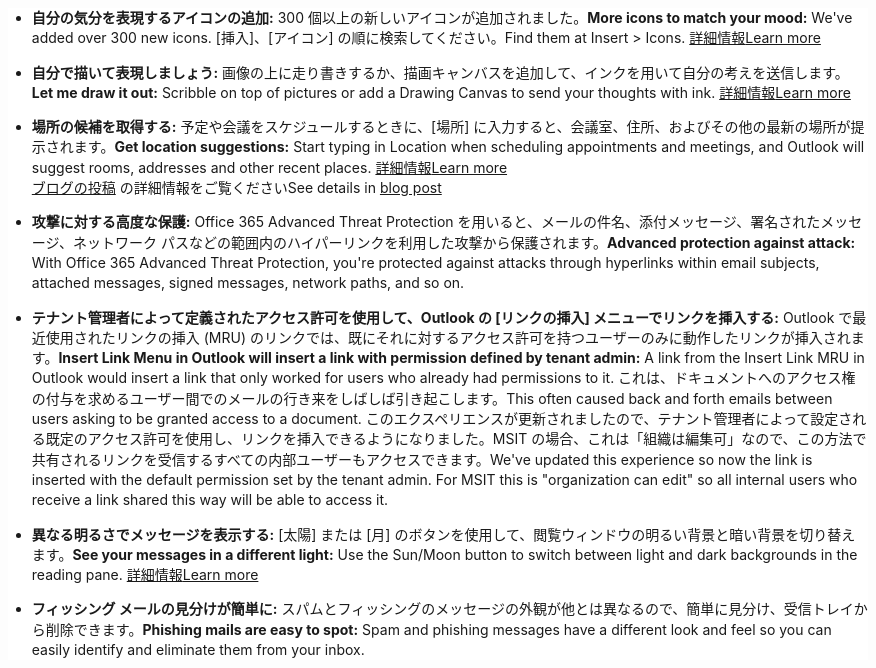 - <span data-ttu-id="a438c-263">**自分の気分を表現するアイコンの追加:** 300 個以上の新しいアイコンが追加されました。</span><span class="sxs-lookup"><span data-stu-id="a438c-263">**More icons to match your mood:** We've added over 300 new icons.</span></span> <span data-ttu-id="a438c-264">[挿入]、[アイコン] の順に検索してください。</span><span class="sxs-lookup"><span data-stu-id="a438c-264">Find them at Insert > Icons.</span></span> [<span data-ttu-id="a438c-265">詳細情報</span><span class="sxs-lookup"><span data-stu-id="a438c-265">Learn more</span></span>](https://support.office.com/article/3b179567-785e-42ac-8544-ec4ee5ebf1c8)

- <span data-ttu-id="a438c-266">**自分で描いて表現しましょう:** 画像の上に走り書きするか、描画キャンバスを追加して、インクを用いて自分の考えを送信します。</span><span class="sxs-lookup"><span data-stu-id="a438c-266">**Let me draw it out:** Scribble on top of pictures or add a Drawing Canvas to send your thoughts with ink.</span></span> [<span data-ttu-id="a438c-267">詳細情報</span><span class="sxs-lookup"><span data-stu-id="a438c-267">Learn more</span></span>](https://support.office.com/article/3e928cae-7eb5-4c3f-8c60-28eb85afb7d5)

- <span data-ttu-id="a438c-268">**場所の候補を取得する:** 予定や会議をスケジュールするときに、[場所] に入力すると、会議室、住所、およびその他の最新の場所が提示されます。</span><span class="sxs-lookup"><span data-stu-id="a438c-268">**Get location suggestions:** Start typing in Location when scheduling appointments and meetings, and Outlook will suggest rooms, addresses and other recent places.</span></span> [<span data-ttu-id="a438c-269">詳細情報</span><span class="sxs-lookup"><span data-stu-id="a438c-269">Learn more</span></span>](https://support.office.com/article/1d8631be-611a-4e3d-9109-b153e4622d53)<br /><span data-ttu-id="a438c-270">[ブログの投稿](https://blog-insider.office.com/2019/07/08/location-suggestions-in-outlook-for-windows/) の詳細情報をご覧ください</span><span class="sxs-lookup"><span data-stu-id="a438c-270">See details in [blog post](https://blog-insider.office.com/2019/07/08/location-suggestions-in-outlook-for-windows/)</span></span>

- <span data-ttu-id="a438c-271">**攻撃に対する高度な保護:** Office 365 Advanced Threat Protection を用いると、メールの件名、添付メッセージ、署名されたメッセージ、ネットワーク パスなどの範囲内のハイパーリンクを利用した攻撃から保護されます。</span><span class="sxs-lookup"><span data-stu-id="a438c-271">**Advanced protection against attack:** With Office 365 Advanced Threat Protection, you're protected against attacks through hyperlinks within email subjects, attached messages, signed messages, network paths, and so on.</span></span>

- <span data-ttu-id="a438c-272">**テナント管理者によって定義されたアクセス許可を使用して、Outlook の [リンクの挿入] メニューでリンクを挿入する:** Outlook で最近使用されたリンクの挿入 (MRU) のリンクでは、既にそれに対するアクセス許可を持つユーザーのみに動作したリンクが挿入されます。</span><span class="sxs-lookup"><span data-stu-id="a438c-272">**Insert Link Menu in Outlook will insert a link with permission defined by tenant admin:** A link from the Insert Link MRU in Outlook would insert a link that only worked for users who already had permissions to it.</span></span> <span data-ttu-id="a438c-273">これは、ドキュメントへのアクセス権の付与を求めるユーザー間でのメールの行き来をしばしば引き起こします。</span><span class="sxs-lookup"><span data-stu-id="a438c-273">This often caused back and forth emails between users asking to be granted access to a document.</span></span> <span data-ttu-id="a438c-274">このエクスペリエンスが更新されましたので、テナント管理者によって設定される既定のアクセス許可を使用し、リンクを挿入できるようになりました。MSIT の場合、これは「組織は編集可」なので、この方法で共有されるリンクを受信するすべての内部ユーザーもアクセスできます。</span><span class="sxs-lookup"><span data-stu-id="a438c-274">We've updated this experience so now the link is inserted with the default permission set by the tenant admin. For MSIT this is "organization can edit" so all internal users who receive a link shared this way will be able to access it.</span></span>

- <span data-ttu-id="a438c-275">**異なる明るさでメッセージを表示する:** [太陽] または [月] のボタンを使用して、閲覧ウィンドウの明るい背景と暗い背景を切り替えます。</span><span class="sxs-lookup"><span data-stu-id="a438c-275">**See your messages in a different light:** Use the Sun/Moon button to switch between light and dark backgrounds in the reading pane.</span></span> [<span data-ttu-id="a438c-276">詳細情報</span><span class="sxs-lookup"><span data-stu-id="a438c-276">Learn more</span></span>](https://support.office.com/article/3e2446e0-9a7b-4189-9af9-57fb94d02ae3)

- <span data-ttu-id="a438c-277">**フィッシング メールの見分けが簡単に:** スパムとフィッシングのメッセージの外観が他とは異なるので、簡単に見分け、受信トレイから削除できます。</span><span class="sxs-lookup"><span data-stu-id="a438c-277">**Phishing mails are easy to spot:** Spam and phishing messages have a different look and feel so you can easily identify and eliminate them from your inbox.</span></span>


[//]: # (BUGDETAILS コンテンツを削除しないでください。終了)
[//]: # (BUGDETAILS コンテンツを削除しないでください。開始)
[//]: # (BUGDETAILS コンテンツを削除しないでください。終了)
[//]: # (BUGDETAILS コンテンツを削除しないでください。開始)
[//]: # (BUGDETAILS コンテンツ エンドを削除しないでください。終了)
[//]: # (BUGDETAILS コンテンツを削除しないでください。開始)
[//]: # (BUGDETAILS コンテンツを削除しないでください。終了)
[//]: # (BUGDETAILS コンテンツを削除しないでください。開始)
[//]: # (BUGDETAILS コンテンツを削除しないでください。終了)
[//]: # (BUGDETAILS コンテンツを削除しないでください。開始)
[//]: # (バグの詳細コンテンツ エンドを削除しないでください)
[//]: # (BUGDETAILS コンテンツを削除しないでください。開始)
[//]: # (BUGDETAILS コンテンツを削除しないでください。終了)
[//]: # (BUGDETAILS コンテンツを削除しないでください。開始)
[//]: # (BUGDETAILS コンテンツを削除しないでください。終了)
[//]: # (FEATUREDETAILS コンテンツを削除しないでください。開始)
[//]: # (FEATUREDETAILS コンテンツを削除しないでください。終了)
[//]: # (BUGDETAILS コンテンツを削除しないでください。開始)